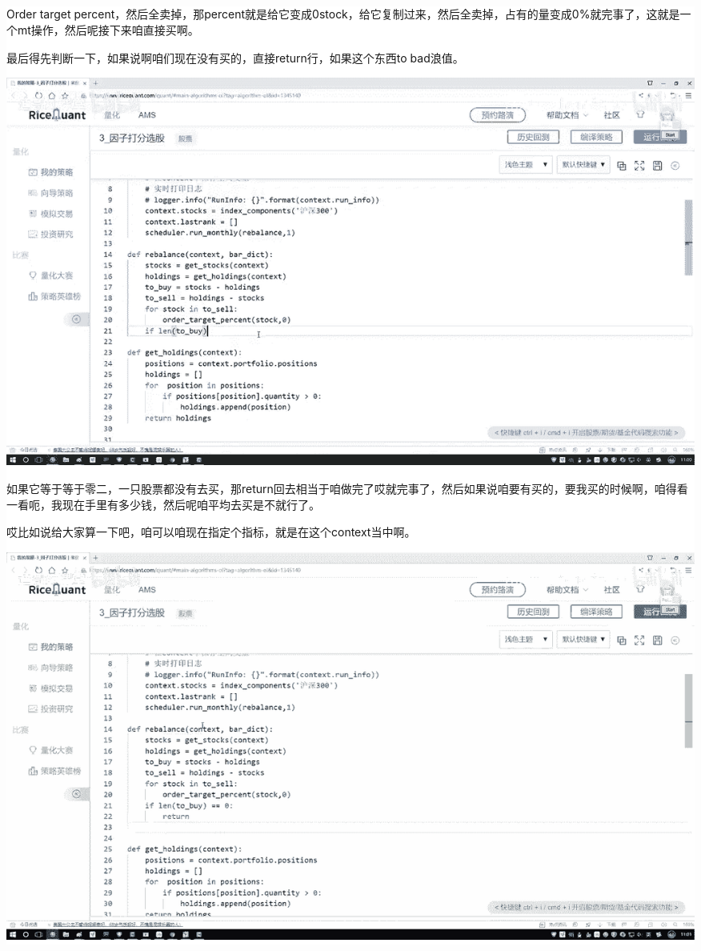 Order target percent，然后全卖掉，那percent就是给它变成0stock，给它复制过来，然后全卖掉，占有的量变成0%就完事了，这就是一个mt操作，然后呢接下来咱直接买啊。

最后得先判断一下，如果说啊咱们现在没有买的，直接return行，如果这个东西to bad浪值。

![](img/11facec4b79628018678e9a0a9d7cae1_29.png)

如果它等于等于零二，一只股票都没有去买，那return回去相当于咱做完了哎就完事了，然后如果说咱要有买的，要我买的时候啊，咱得看一看呃，我现在手里有多少钱，然后呢咱平均去买是不就行了。

哎比如说给大家算一下吧，咱可以咱现在指定个指标，就是在这个context当中啊。

![](img/11facec4b79628018678e9a0a9d7cae1_31.png)
